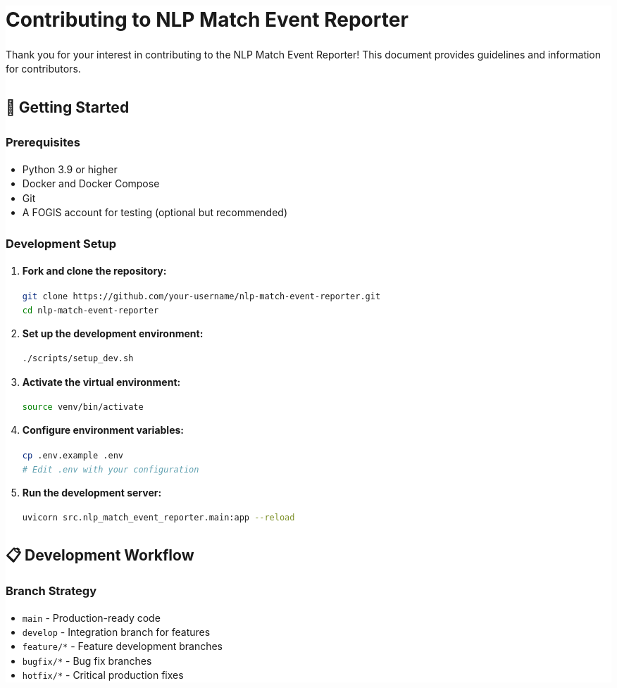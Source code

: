 # Contributing to NLP Match Event Reporter

Thank you for your interest in contributing to the NLP Match Event Reporter! This document provides guidelines and information for contributors.

## 🚀 Getting Started

### Prerequisites

- Python 3.9 or higher
- Docker and Docker Compose
- Git
- A FOGIS account for testing (optional but recommended)

### Development Setup

1. **Fork and clone the repository:**
   ```bash
   git clone https://github.com/your-username/nlp-match-event-reporter.git
   cd nlp-match-event-reporter
   ```

2. **Set up the development environment:**
   ```bash
   ./scripts/setup_dev.sh
   ```

3. **Activate the virtual environment:**
   ```bash
   source venv/bin/activate
   ```

4. **Configure environment variables:**
   ```bash
   cp .env.example .env
   # Edit .env with your configuration
   ```

5. **Run the development server:**
   ```bash
   uvicorn src.nlp_match_event_reporter.main:app --reload
   ```

## 📋 Development Workflow

### Branch Strategy

- `main` - Production-ready code
- `develop` - Integration branch for features
- `feature/*` - Feature development branches
- `bugfix/*` - Bug fix branches
- `hotfix/*` - Critical production fixes
